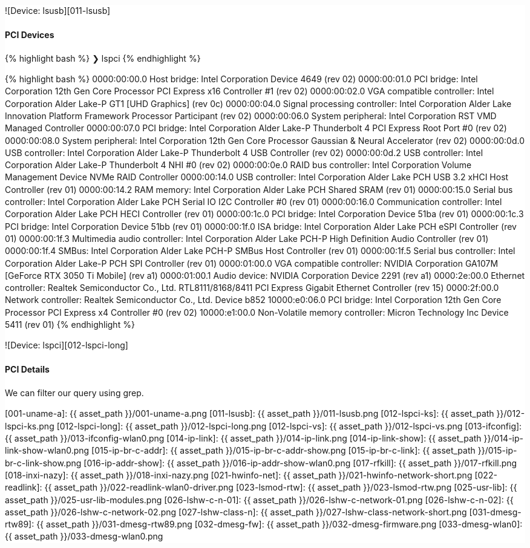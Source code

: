![Device: lsusb][011-lsusb]

#### PCI Devices

{% highlight bash %}
❯ lspci
{% endhighlight %}

{% highlight bash %}
0000:00:00.0 Host bridge: Intel Corporation Device 4649 (rev 02)
0000:00:01.0 PCI bridge: Intel Corporation 12th Gen Core Processor PCI Express x16 Controller #1 (rev 02)
0000:00:02.0 VGA compatible controller: Intel Corporation Alder Lake-P GT1 [UHD Graphics] (rev 0c)
0000:00:04.0 Signal processing controller: Intel Corporation Alder Lake Innovation Platform Framework Processor Participant (rev 02)
0000:00:06.0 System peripheral: Intel Corporation RST VMD Managed Controller
0000:00:07.0 PCI bridge: Intel Corporation Alder Lake-P Thunderbolt 4 PCI Express Root Port #0 (rev 02)
0000:00:08.0 System peripheral: Intel Corporation 12th Gen Core Processor Gaussian & Neural Accelerator (rev 02)
0000:00:0d.0 USB controller: Intel Corporation Alder Lake-P Thunderbolt 4 USB Controller (rev 02)
0000:00:0d.2 USB controller: Intel Corporation Alder Lake-P Thunderbolt 4 NHI #0 (rev 02)
0000:00:0e.0 RAID bus controller: Intel Corporation Volume Management Device NVMe RAID Controller
0000:00:14.0 USB controller: Intel Corporation Alder Lake PCH USB 3.2 xHCI Host Controller (rev 01)
0000:00:14.2 RAM memory: Intel Corporation Alder Lake PCH Shared SRAM (rev 01)
0000:00:15.0 Serial bus controller: Intel Corporation Alder Lake PCH Serial IO I2C Controller #0 (rev 01)
0000:00:16.0 Communication controller: Intel Corporation Alder Lake PCH HECI Controller (rev 01)
0000:00:1c.0 PCI bridge: Intel Corporation Device 51ba (rev 01)
0000:00:1c.3 PCI bridge: Intel Corporation Device 51bb (rev 01)
0000:00:1f.0 ISA bridge: Intel Corporation Alder Lake PCH eSPI Controller (rev 01)
0000:00:1f.3 Multimedia audio controller: Intel Corporation Alder Lake PCH-P High Definition Audio Controller (rev 01)
0000:00:1f.4 SMBus: Intel Corporation Alder Lake PCH-P SMBus Host Controller (rev 01)
0000:00:1f.5 Serial bus controller: Intel Corporation Alder Lake-P PCH SPI Controller (rev 01)
0000:01:00.0 VGA compatible controller: NVIDIA Corporation GA107M [GeForce RTX 3050 Ti Mobile] (rev a1)
0000:01:00.1 Audio device: NVIDIA Corporation Device 2291 (rev a1)
0000:2e:00.0 Ethernet controller: Realtek Semiconductor Co., Ltd. RTL8111/8168/8411 PCI Express Gigabit Ethernet Controller (rev 15)
0000:2f:00.0 Network controller: Realtek Semiconductor Co., Ltd. Device b852
10000:e0:06.0 PCI bridge: Intel Corporation 12th Gen Core Processor PCI Express x4 Controller #0 (rev 02)
10000:e1:00.0 Non-Volatile memory controller: Micron Technology Inc Device 5411 (rev 01)
{% endhighlight %}

![Device: lspci][012-lspci-long]

#### PCI Details

We can filter our query using grep.


[//]: <> ( -- -- -- links below -- -- -- )
[local-whats-next]: /system/2023/05/03/low-level.html
[001-uname-a]:      {{ asset_path }}/001-uname-a.png
[011-lsusb]:        {{ asset_path }}/011-lsusb.png
[012-lspci-ks]:     {{ asset_path }}/012-lspci-ks.png
[012-lspci-long]:   {{ asset_path }}/012-lspci-long.png
[012-lspci-vs]:     {{ asset_path }}/012-lspci-vs.png
[013-ifconfig]:     {{ asset_path }}/013-ifconfig-wlan0.png
[014-ip-link]:      {{ asset_path }}/014-ip-link.png
[014-ip-link-show]: {{ asset_path }}/014-ip-link-show-wlan0.png
[015-ip-br-c-addr]: {{ asset_path }}/015-ip-br-c-addr-show.png
[015-ip-br-c-link]: {{ asset_path }}/015-ip-br-c-link-show.png
[016-ip-addr-show]: {{ asset_path }}/016-ip-addr-show-wlan0.png
[017-rfkill]:       {{ asset_path }}/017-rfkill.png
[018-inxi-nazy]:    {{ asset_path }}/018-inxi-nazy.png
[021-hwinfo-net]:   {{ asset_path }}/021-hwinfo-network-short.png
[022-readlink]:     {{ asset_path }}/022-readlink-wlan0-driver.png
[023-lsmod-rtw]:    {{ asset_path }}/023-lsmod-rtw.png
[025-usr-lib]:      {{ asset_path }}/025-usr-lib-modules.png
[026-lshw-c-n-01]:  {{ asset_path }}/026-lshw-c-network-01.png
[026-lshw-c-n-02]:  {{ asset_path }}/026-lshw-c-network-02.png
[027-lshw-class-n]: {{ asset_path }}/027-lshw-class-network-short.png
[031-dmesg-rtw89]:  {{ asset_path }}/031-dmesg-rtw89.png
[032-dmesg-fw]:     {{ asset_path }}/032-dmesg-firmware.png
[033-dmesg-wlan0]:  {{ asset_path }}/033-dmesg-wlan0.png